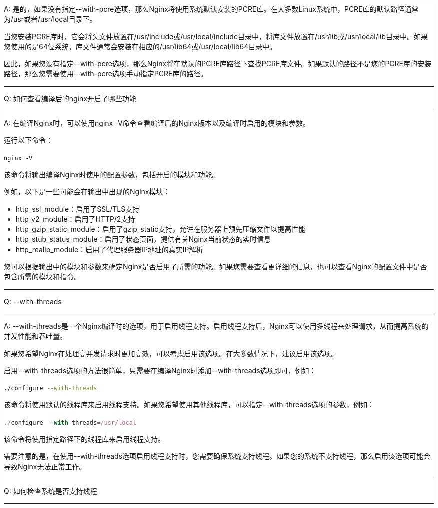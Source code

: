 A: 是的，如果没有指定--with-pcre选项，那么Nginx将使用系统默认安装的PCRE库。在大多数Linux系统中，PCRE库的默认路径通常为/usr或者/usr/local目录下。

当您安装PCRE库时，它会将头文件放置在/usr/include或/usr/local/include目录中，将库文件放置在/usr/lib或/usr/local/lib目录中。如果您使用的是64位系统，库文件通常会安装在相应的/usr/lib64或/usr/local/lib64目录中。

因此，如果您没有指定--with-pcre选项，那么Nginx将在默认的PCRE库路径下查找PCRE库文件。如果默认的路径不是您的PCRE库的安装路径，那么您需要使用--with-pcre选项手动指定PCRE库的路径。

---

Q: 如何查看编译后的nginx开启了哪些功能

---

A: 在编译Nginx时，可以使用nginx -V命令查看编译后的Nginx版本以及编译时启用的模块和参数。

运行以下命令：

```
nginx -V
```

该命令将输出编译Nginx时使用的配置参数，包括开启的模块和功能。

例如，以下是一些可能会在输出中出现的Nginx模块：

*   http\_ssl\_module：启用了SSL/TLS支持
*   http\_v2\_module：启用了HTTP/2支持
*   http\_gzip\_static\_module：启用了gzip\_static支持，允许在服务器上预先压缩文件以提高性能
*   http\_stub\_status\_module：启用了状态页面，提供有关Nginx当前状态的实时信息
*   http\_realip\_module：启用了代理服务器IP地址的真实IP解析

您可以根据输出中的模块和参数来确定Nginx是否启用了所需的功能。如果您需要查看更详细的信息，也可以查看Nginx的配置文件中是否包含所需的模块和指令。

---

Q: \--with-threads

---

A: \--with-threads是一个Nginx编译时的选项，用于启用线程支持。启用线程支持后，Nginx可以使用多线程来处理请求，从而提高系统的并发性能和吞吐量。

如果您希望Nginx在处理高并发请求时更加高效，可以考虑启用该选项。在大多数情况下，建议启用该选项。

启用--with-threads选项的方法很简单，只需要在编译Nginx时添加--with-threads选项即可，例如：

```bash
./configure --with-threads
```

该命令将使用默认的线程库来启用线程支持。如果您希望使用其他线程库，可以指定--with-threads选项的参数，例如：

```javascript
./configure --with-threads=/usr/local
```

该命令将使用指定路径下的线程库来启用线程支持。

需要注意的是，在使用--with-threads选项启用线程支持时，您需要确保系统支持线程。如果您的系统不支持线程，那么启用该选项可能会导致Nginx无法正常工作。

---

Q: 如何检查系统是否支持线程

---